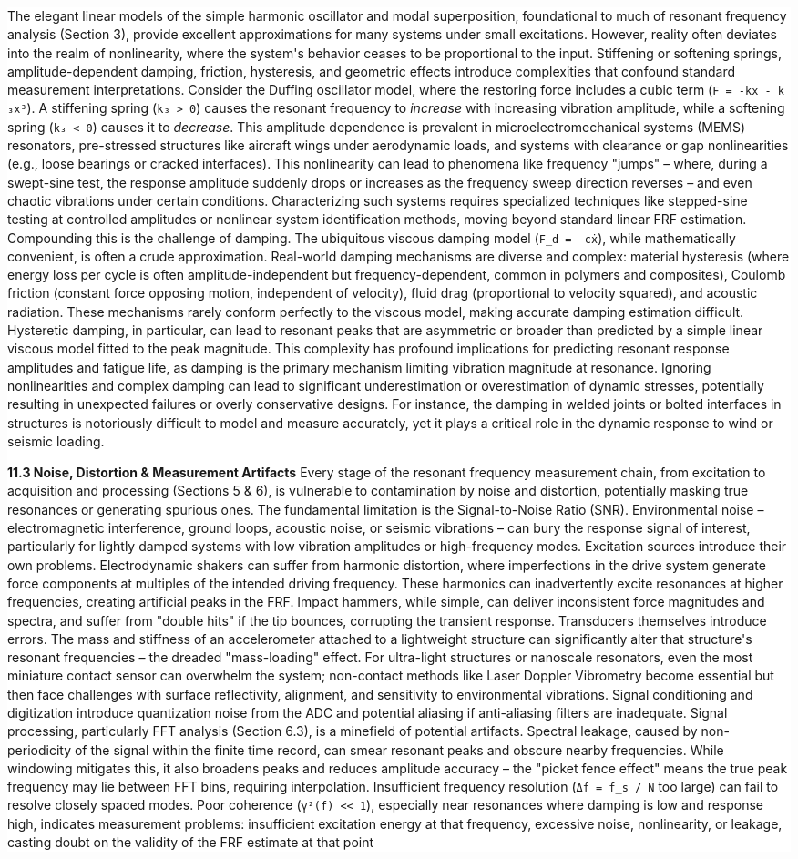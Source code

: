 The elegant linear models of the simple harmonic oscillator and modal superposition, foundational to much of resonant frequency analysis (Section 3), provide excellent approximations for many systems under small excitations. However, reality often deviates into the realm of nonlinearity, where the system's behavior ceases to be proportional to the input. Stiffening or softening springs, amplitude-dependent damping, friction, hysteresis, and geometric effects introduce complexities that confound standard measurement interpretations. Consider the Duffing oscillator model, where the restoring force includes a cubic term (`F = -kx - k₃x³`). A stiffening spring (`k₃ > 0`) causes the resonant frequency to *increase* with increasing vibration amplitude, while a softening spring (`k₃ < 0`) causes it to *decrease*. This amplitude dependence is prevalent in microelectromechanical systems (MEMS) resonators, pre-stressed structures like aircraft wings under aerodynamic loads, and systems with clearance or gap nonlinearities (e.g., loose bearings or cracked interfaces). This nonlinearity can lead to phenomena like frequency "jumps" – where, during a swept-sine test, the response amplitude suddenly drops or increases as the frequency sweep direction reverses – and even chaotic vibrations under certain conditions. Characterizing such systems requires specialized techniques like stepped-sine testing at controlled amplitudes or nonlinear system identification methods, moving beyond standard linear FRF estimation. Compounding this is the challenge of damping. The ubiquitous viscous damping model (`F_d = -cẋ`), while mathematically convenient, is often a crude approximation. Real-world damping mechanisms are diverse and complex: material hysteresis (where energy loss per cycle is often amplitude-independent but frequency-dependent, common in polymers and composites), Coulomb friction (constant force opposing motion, independent of velocity), fluid drag (proportional to velocity squared), and acoustic radiation. These mechanisms rarely conform perfectly to the viscous model, making accurate damping estimation difficult. Hysteretic damping, in particular, can lead to resonant peaks that are asymmetric or broader than predicted by a simple linear viscous model fitted to the peak magnitude. This complexity has profound implications for predicting resonant response amplitudes and fatigue life, as damping is the primary mechanism limiting vibration magnitude at resonance. Ignoring nonlinearities and complex damping can lead to significant underestimation or overestimation of dynamic stresses, potentially resulting in unexpected failures or overly conservative designs. For instance, the damping in welded joints or bolted interfaces in structures is notoriously difficult to model and measure accurately, yet it plays a critical role in the dynamic response to wind or seismic loading.

**11.3 Noise, Distortion & Measurement Artifacts**
Every stage of the resonant frequency measurement chain, from excitation to acquisition and processing (Sections 5 & 6), is vulnerable to contamination by noise and distortion, potentially masking true resonances or generating spurious ones. The fundamental limitation is the Signal-to-Noise Ratio (SNR). Environmental noise – electromagnetic interference, ground loops, acoustic noise, or seismic vibrations – can bury the response signal of interest, particularly for lightly damped systems with low vibration amplitudes or high-frequency modes. Excitation sources introduce their own problems. Electrodynamic shakers can suffer from harmonic distortion, where imperfections in the drive system generate force components at multiples of the intended driving frequency. These harmonics can inadvertently excite resonances at higher frequencies, creating artificial peaks in the FRF. Impact hammers, while simple, can deliver inconsistent force magnitudes and spectra, and suffer from "double hits" if the tip bounces, corrupting the transient response. Transducers themselves introduce errors. The mass and stiffness of an accelerometer attached to a lightweight structure can significantly alter that structure's resonant frequencies – the dreaded "mass-loading" effect. For ultra-light structures or nanoscale resonators, even the most miniature contact sensor can overwhelm the system; non-contact methods like Laser Doppler Vibrometry become essential but then face challenges with surface reflectivity, alignment, and sensitivity to environmental vibrations. Signal conditioning and digitization introduce quantization noise from the ADC and potential aliasing if anti-aliasing filters are inadequate. Signal processing, particularly FFT analysis (Section 6.3), is a minefield of potential artifacts. Spectral leakage, caused by non-periodicity of the signal within the finite time record, can smear resonant peaks and obscure nearby frequencies. While windowing mitigates this, it also broadens peaks and reduces amplitude accuracy – the "picket fence effect" means the true peak frequency may lie between FFT bins, requiring interpolation. Insufficient frequency resolution (`Δf = f_s / N` too large) can fail to resolve closely spaced modes. Poor coherence (`γ²(f) << 1`), especially near resonances where damping is low and response high, indicates measurement problems: insufficient excitation energy at that frequency, excessive noise, nonlinearity, or leakage, casting doubt on the validity of the FRF estimate at that point
